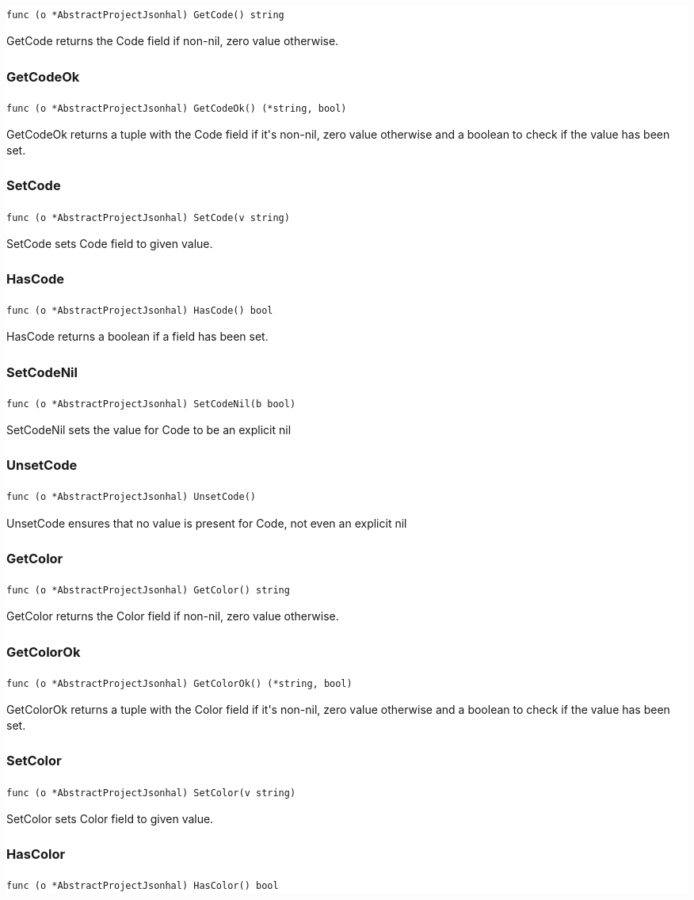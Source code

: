 `func (o *AbstractProjectJsonhal) GetCode() string`

GetCode returns the Code field if non-nil, zero value otherwise.

### GetCodeOk

`func (o *AbstractProjectJsonhal) GetCodeOk() (*string, bool)`

GetCodeOk returns a tuple with the Code field if it's non-nil, zero value otherwise
and a boolean to check if the value has been set.

### SetCode

`func (o *AbstractProjectJsonhal) SetCode(v string)`

SetCode sets Code field to given value.

### HasCode

`func (o *AbstractProjectJsonhal) HasCode() bool`

HasCode returns a boolean if a field has been set.

### SetCodeNil

`func (o *AbstractProjectJsonhal) SetCodeNil(b bool)`

 SetCodeNil sets the value for Code to be an explicit nil

### UnsetCode
`func (o *AbstractProjectJsonhal) UnsetCode()`

UnsetCode ensures that no value is present for Code, not even an explicit nil
### GetColor

`func (o *AbstractProjectJsonhal) GetColor() string`

GetColor returns the Color field if non-nil, zero value otherwise.

### GetColorOk

`func (o *AbstractProjectJsonhal) GetColorOk() (*string, bool)`

GetColorOk returns a tuple with the Color field if it's non-nil, zero value otherwise
and a boolean to check if the value has been set.

### SetColor

`func (o *AbstractProjectJsonhal) SetColor(v string)`

SetColor sets Color field to given value.

### HasColor

`func (o *AbstractProjectJsonhal) HasColor() bool`
